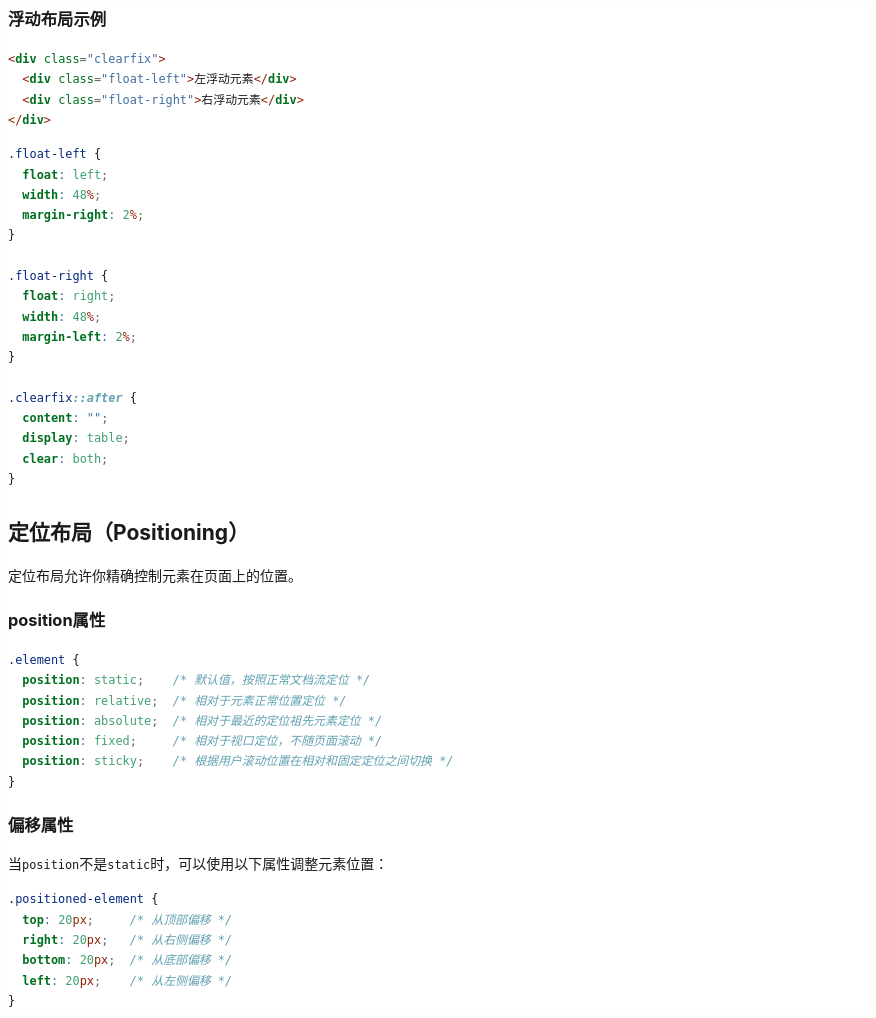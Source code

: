 ### 浮动布局示例

```html
<div class="clearfix">
  <div class="float-left">左浮动元素</div>
  <div class="float-right">右浮动元素</div>
</div>
```

```css
.float-left {
  float: left;
  width: 48%;
  margin-right: 2%;
}

.float-right {
  float: right;
  width: 48%;
  margin-left: 2%;
}

.clearfix::after {
  content: "";
  display: table;
  clear: both;
}
```

## 定位布局（Positioning）

定位布局允许你精确控制元素在页面上的位置。

### position属性

```css
.element {
  position: static;    /* 默认值，按照正常文档流定位 */
  position: relative;  /* 相对于元素正常位置定位 */
  position: absolute;  /* 相对于最近的定位祖先元素定位 */
  position: fixed;     /* 相对于视口定位，不随页面滚动 */
  position: sticky;    /* 根据用户滚动位置在相对和固定定位之间切换 */
}
```

### 偏移属性

当`position`不是`static`时，可以使用以下属性调整元素位置：

```css
.positioned-element {
  top: 20px;     /* 从顶部偏移 */
  right: 20px;   /* 从右侧偏移 */
  bottom: 20px;  /* 从底部偏移 */
  left: 20px;    /* 从左侧偏移 */
}
```
